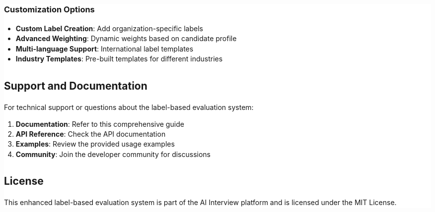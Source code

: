 ### Customization Options
- **Custom Label Creation**: Add organization-specific labels
- **Advanced Weighting**: Dynamic weights based on candidate profile
- **Multi-language Support**: International label templates
- **Industry Templates**: Pre-built templates for different industries

## Support and Documentation

For technical support or questions about the label-based evaluation system:

1. **Documentation**: Refer to this comprehensive guide
2. **API Reference**: Check the API documentation
3. **Examples**: Review the provided usage examples
4. **Community**: Join the developer community for discussions

## License

This enhanced label-based evaluation system is part of the AI Interview platform and is licensed under the MIT License. 